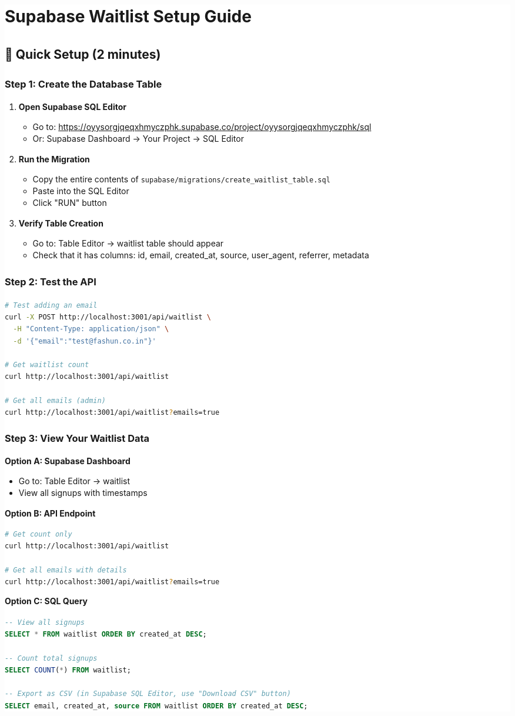 # Supabase Waitlist Setup Guide

## 🎯 Quick Setup (2 minutes)

### Step 1: Create the Database Table

1. **Open Supabase SQL Editor**
   - Go to: https://oyysorgjqeqxhmyczphk.supabase.co/project/oyysorgjqeqxhmyczphk/sql
   - Or: Supabase Dashboard → Your Project → SQL Editor

2. **Run the Migration**
   - Copy the entire contents of `supabase/migrations/create_waitlist_table.sql`
   - Paste into the SQL Editor
   - Click "RUN" button

3. **Verify Table Creation**
   - Go to: Table Editor → waitlist table should appear
   - Check that it has columns: id, email, created_at, source, user_agent, referrer, metadata

### Step 2: Test the API

```bash
# Test adding an email
curl -X POST http://localhost:3001/api/waitlist \
  -H "Content-Type: application/json" \
  -d '{"email":"test@fashun.co.in"}'

# Get waitlist count
curl http://localhost:3001/api/waitlist

# Get all emails (admin)
curl http://localhost:3001/api/waitlist?emails=true
```

### Step 3: View Your Waitlist Data

**Option A: Supabase Dashboard**
- Go to: Table Editor → waitlist
- View all signups with timestamps

**Option B: API Endpoint**
```bash
# Get count only
curl http://localhost:3001/api/waitlist

# Get all emails with details
curl http://localhost:3001/api/waitlist?emails=true
```

**Option C: SQL Query**
```sql
-- View all signups
SELECT * FROM waitlist ORDER BY created_at DESC;

-- Count total signups
SELECT COUNT(*) FROM waitlist;

-- Export as CSV (in Supabase SQL Editor, use "Download CSV" button)
SELECT email, created_at, source FROM waitlist ORDER BY created_at DESC;
```
